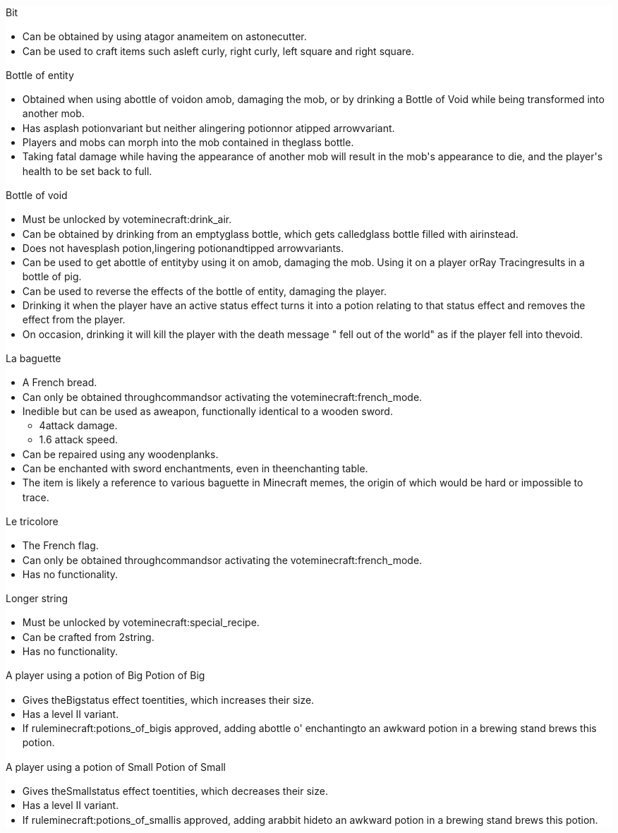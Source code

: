  Bit
- Can be obtained by using atagor anameitem on astonecutter.
- Can be used to craft items such asleft curly, right curly, left square and right square.

 Bottle of entity
- Obtained when using abottle of voidon amob, damaging the mob, or by drinking a Bottle of Void while being transformed into another mob.
- Has asplash potionvariant but neither alingering potionnor atipped arrowvariant.
- Players and mobs can morph into the mob contained in theglass bottle.
- Taking fatal damage while having the appearance of another mob will result in the mob's appearance to die, and the player's health to be set back to full.

 Bottle of void
- Must be unlocked by voteminecraft:drink_air.
- Can be obtained by drinking from an emptyglass bottle, which gets calledglass bottle filled with airinstead.
- Does not havesplash potion,lingering potionandtipped arrowvariants.
- Can be used to get abottle of entityby using it on amob, damaging the mob. Using it on a player orRay Tracingresults in a bottle of pig.
- Can be used to reverse the effects of the bottle of entity, damaging the player.
- Drinking it when the player have an active status effect turns it into a potion relating to that status effect and removes the effect from the player.
- On occasion, drinking it will kill the player with the death message "<Playername> fell out of the world" as if the player fell into thevoid.

 La baguette
- A French bread.
- Can only be obtained throughcommandsor activating the voteminecraft:french_mode.
- Inedible but can be used as aweapon, functionally identical to a wooden sword.
	- 4attack damage.
	- 1.6 attack speed.
- Can be repaired using any woodenplanks.
- Can be enchanted with sword enchantments, even in theenchanting table.
- The item is likely a reference to various baguette in Minecraft memes, the origin of which would be hard or impossible to trace.

 Le tricolore
- The French flag.
- Can only be obtained throughcommandsor activating the voteminecraft:french_mode.
- Has no functionality.

 Longer string
- Must be unlocked by voteminecraft:special_recipe.
- Can be crafted from 2string.
- Has no functionality.

A player using a potion of Big
 Potion of Big
- Gives theBigstatus effect toentities, which increases their size.
- Has a level II variant.
- If ruleminecraft:potions_of_bigis approved, adding abottle o' enchantingto an awkward potion in a brewing stand brews this potion.

A player using a potion of Small
 Potion of Small
- Gives theSmallstatus effect toentities, which decreases their size.
- Has a level II variant.
- If ruleminecraft:potions_of_smallis approved, adding arabbit hideto an awkward potion in a brewing stand brews this potion.
